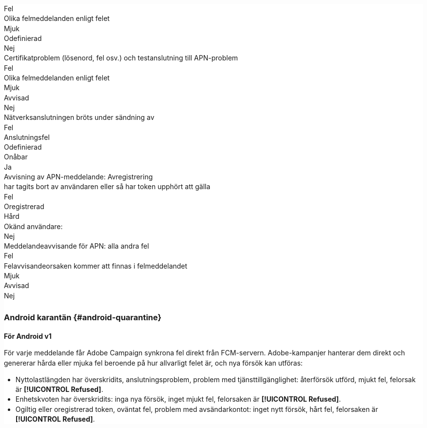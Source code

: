    <td> Fel <br /> </td> 
   <td> Olika felmeddelanden enligt felet <br /> </td> 
   <td> Mjuk<br /> </td> 
   <td> Odefinierad<br /> </td> 
   <td> Nej<br /> </td> 
  </tr> 
  <tr> 
   <td> Certifikatproblem (lösenord, fel osv.) och testanslutning till APN-problem<br /> </td> 
   <td> Fel <br /> </td> 
   <td> Olika felmeddelanden enligt felet <br /> </td> 
   <td> Mjuk<br /> </td> 
   <td> Avvisad<br /> </td> 
   <td> Nej<br /> </td> 
  </tr> 
  <tr> 
   <td> Nätverksanslutningen bröts under sändning av <br /> </td> 
   <td> Fel <br /> </td> 
   <td> Anslutningsfel <br /> </td> 
   <td> Odefinierad<br /> </td> 
   <td> Onåbar<br /> </td> 
   <td> Ja<br /> </td> 
  </tr> 
  <tr> 
   <td> Avvisning av APN-meddelande: Avregistrering<br /> har tagits bort av användaren eller så har token upphört att gälla<br /> </td> 
   <td> Fel <br /> </td> 
   <td> Oregistrerad<br /> </td> 
   <td> Hård<br /> </td> 
   <td> Okänd användare: <br /> </td> 
   <td> Nej<br /> </td> 
  </tr> 
  <tr> 
   <td> Meddelandeavvisande för APN: alla andra fel <br /> </td> 
   <td> Fel <br /> </td> 
   <td> Felavvisandeorsaken kommer att finnas i felmeddelandet <br /> </td> 
   <td> Mjuk<br /> </td> 
   <td> Avvisad<br /> </td> 
   <td> Nej<br /> </td> 
  </tr> 
 </tbody> 
</table>

### Android karantän {#android-quarantine}

**För Android v1**

För varje meddelande får Adobe Campaign synkrona fel direkt från FCM-servern. Adobe-kampanjer hanterar dem direkt och genererar hårda eller mjuka fel beroende på hur allvarligt felet är, och nya försök kan utföras:

* Nyttolastlängden har överskridits, anslutningsproblem, problem med tjänsttillgänglighet: återförsök utförd, mjukt fel, felorsak är **[!UICONTROL Refused]**.
* Enhetskvoten har överskridits: inga nya försök, inget mjukt fel, felorsaken är **[!UICONTROL Refused]**.
* Ogiltig eller oregistrerad token, oväntat fel, problem med avsändarkontot: inget nytt försök, hårt fel, felorsaken är **[!UICONTROL Refused]**.
